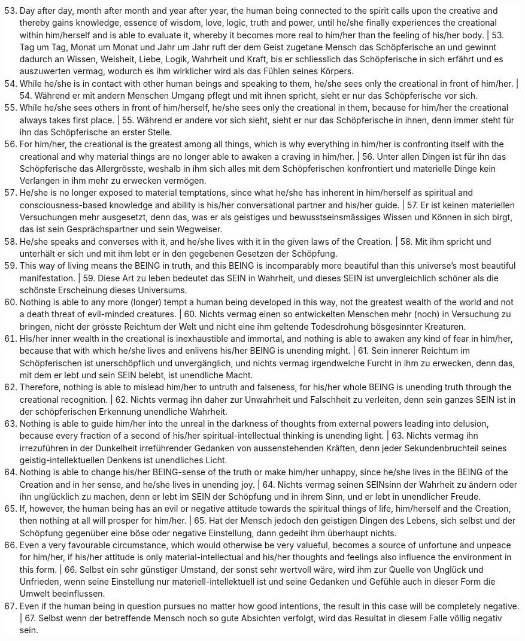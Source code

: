53. Day after day, month after month and year after year, the human being connected to the spirit calls upon the creative and thereby gains knowledge, essence of wisdom, love, logic, truth and power, until he/she finally experiences the creational within him/herself and is able to evaluate it, whereby it becomes more real to him/her than the feeling of his/her body.  | 53. Tag um Tag, Monat um Monat und Jahr um Jahr ruft der dem Geist zugetane Mensch das Schöpferische an und gewinnt dadurch an Wissen, Weisheit, Liebe, Logik, Wahrheit und Kraft, bis er schliesslich das Schöpferische in sich erfährt und es auszuwerten vermag, wodurch es ihm wirklicher wird als das Fühlen seines Körpers.   
54. While he/she is in contact with other human beings and speaking to them, he/she sees only the creational in front of him/her.  | 54. Während er mit andern Menschen Umgang pflegt und mit ihnen spricht, sieht er nur das Schöpferische vor sich.   
55. While he/she sees others in front of him/herself, he/she sees only the creational in them, because for him/her the creational always takes first place.  | 55. Während er andere vor sich sieht, sieht er nur das Schöpferische in ihnen, denn immer steht für ihn das Schöpferische an erster Stelle.   
56. For him/her, the creational is the greatest among all things, which is why everything in him/her is confronting itself with the creational and why material things are no longer able to awaken a craving in him/her.  | 56. Unter allen Dingen ist für ihn das Schöpferische das Allergrösste, weshalb in ihm sich alles mit dem Schöpferischen konfrontiert und materielle Dinge kein Verlangen in ihm mehr zu erwecken vermögen.   
57. He/she is no longer exposed to material temptations, since what he/she has inherent in him/herself as spiritual and consciousness-based knowledge and ability is his/her conversational partner and his/her guide.  | 57. Er ist keinen materiellen Versuchungen mehr ausgesetzt, denn das, was er als geistiges und bewusstseinsmässiges Wissen und Können in sich birgt, das ist sein Gesprächspartner und sein Wegweiser.   
58. He/she speaks and converses with it, and he/she lives with it in the given laws of the Creation.  | 58. Mit ihm spricht und unterhält er sich und mit ihm lebt er in den gegebenen Gesetzen der Schöpfung.   
59. This way of living means the BEING in truth, and this BEING is incomparably more beautiful than this universe’s most beautiful manifestation.  | 59. Diese Art zu leben bedeutet das SEIN in Wahrheit, und dieses SEIN ist unvergleichlich schöner als die schönste Erscheinung dieses Universums.   
60. Nothing is able to any more (longer) tempt a human being developed in this way, not the greatest wealth of the world and not a death threat of evil-minded creatures.  | 60. Nichts vermag einen so entwickelten Menschen mehr (noch) in Versuchung zu bringen, nicht der grösste Reichtum der Welt und nicht eine ihm geltende Todesdrohung bösgesinnter Kreaturen.   
61. His/her inner wealth in the creational is inexhaustible and immortal, and nothing is able to awaken any kind of fear in him/her, because that with which he/she lives and enlivens his/her BEING is unending might.  | 61. Sein innerer Reichtum im Schöpferischen ist unerschöpflich und unvergänglich, und nichts vermag irgendwelche Furcht in ihm zu erwecken, denn das, mit dem er lebt und sein SEIN belebt, ist unendliche Macht.   
62. Therefore, nothing is able to mislead him/her to untruth and falseness, for his/her whole BEING is unending truth through the creational recognition.  | 62. Nichts vermag ihn daher zur Unwahrheit und Falschheit zu verleiten, denn sein ganzes SEIN ist in der schöpferischen Erkennung unendliche Wahrheit.   
63. Nothing is able to guide him/her into the unreal in the darkness of thoughts from external powers leading into delusion, because every fraction of a second of his/her spiritual-intellectual thinking is unending light.  | 63. Nichts vermag ihn irrezuführen in der Dunkelheit irreführender Gedanken von aussenstehenden Kräften, denn jeder Sekundenbruchteil seines geistig-intellektuellen Denkens ist unendliches Licht.   
64. Nothing is able to change his/her BEING-sense of the truth or make him/her unhappy, since he/she lives in the BEING of the Creation and in her sense, and he/she lives in unending joy.  | 64. Nichts vermag seinen SEINsinn der Wahrheit zu ändern oder ihn unglücklich zu machen, denn er lebt im SEIN der Schöpfung und in ihrem Sinn, und er lebt in unendlicher Freude.   
65. If, however, the human being has an evil or negative attitude towards the spiritual things of life, him/herself and the Creation, then nothing at all will prosper for him/her.  | 65. Hat der Mensch jedoch den geistigen Dingen des Lebens, sich selbst und der Schöpfung gegenüber eine böse oder negative Einstellung, dann gedeiht ihm überhaupt nichts.   
66. Even a very favourable circumstance, which would otherwise be very valueful, becomes a source of unfortune and unpeace for him/her, if his/her attitude is only material-intellectual and his/her thoughts and feelings also influence the environment in this form.  | 66. Selbst ein sehr günstiger Umstand, der sonst sehr wertvoll wäre, wird ihm zur Quelle von Unglück und Unfrieden, wenn seine Einstellung nur materiell-intellektuell ist und seine Gedanken und Gefühle auch in dieser Form die Umwelt beeinflussen.   
67. Even if the human being in question pursues no matter how good intentions, the result in this case will be completely negative.  | 67. Selbst wenn der betreffende Mensch noch so gute Absichten verfolgt, wird das Resultat in diesem Falle völlig negativ sein.   